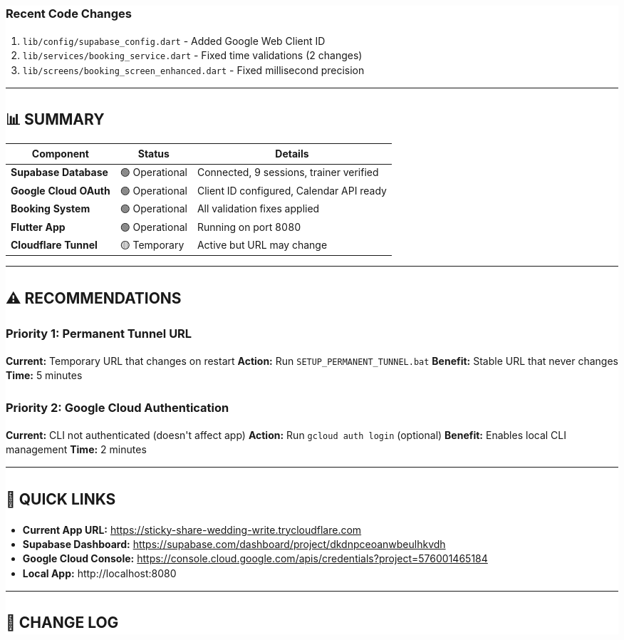 ### Recent Code Changes
1. `lib/config/supabase_config.dart` - Added Google Web Client ID
2. `lib/services/booking_service.dart` - Fixed time validations (2 changes)
3. `lib/screens/booking_screen_enhanced.dart` - Fixed millisecond precision

---

## 📊 SUMMARY

| Component | Status | Details |
|-----------|--------|---------|
| **Supabase Database** | 🟢 Operational | Connected, 9 sessions, trainer verified |
| **Google Cloud OAuth** | 🟢 Operational | Client ID configured, Calendar API ready |
| **Booking System** | 🟢 Operational | All validation fixes applied |
| **Flutter App** | 🟢 Operational | Running on port 8080 |
| **Cloudflare Tunnel** | 🟡 Temporary | Active but URL may change |

---

## ⚠️ RECOMMENDATIONS

### Priority 1: Permanent Tunnel URL
**Current:** Temporary URL that changes on restart
**Action:** Run `SETUP_PERMANENT_TUNNEL.bat`
**Benefit:** Stable URL that never changes
**Time:** 5 minutes

### Priority 2: Google Cloud Authentication
**Current:** CLI not authenticated (doesn't affect app)
**Action:** Run `gcloud auth login` (optional)
**Benefit:** Enables local CLI management
**Time:** 2 minutes

---

## 🔗 QUICK LINKS

- **Current App URL:** https://sticky-share-wedding-write.trycloudflare.com
- **Supabase Dashboard:** https://supabase.com/dashboard/project/dkdnpceoanwbeulhkvdh
- **Google Cloud Console:** https://console.cloud.google.com/apis/credentials?project=576001465184
- **Local App:** http://localhost:8080

---

## 📝 CHANGE LOG
